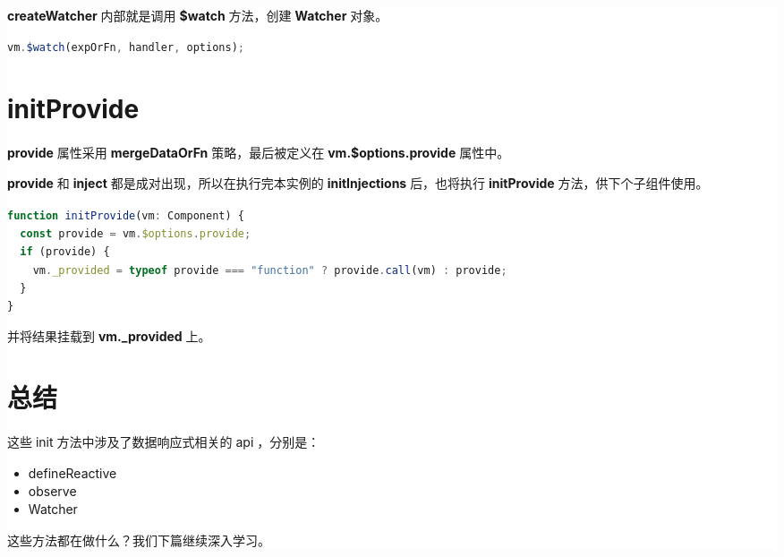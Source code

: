 **createWatcher** 内部就是调用 **\$watch** 方法，创建 **Watcher** 对象。

```js
vm.$watch(expOrFn, handler, options);
```

# initProvide

**provide** 属性采用 **mergeDataOrFn** 策略，最后被定义在 **vm.\$options.provide** 属性中。

**provide** 和 **inject** 都是成对出现，所以在执行完本实例的 **initInjections** 后，也将执行
**initProvide** 方法，供下个子组件使用。

```js
function initProvide(vm: Component) {
  const provide = vm.$options.provide;
  if (provide) {
    vm._provided = typeof provide === "function" ? provide.call(vm) : provide;
  }
}
```

并将结果挂载到 **vm.\_provided** 上。

# 总结

这些 init 方法中涉及了数据响应式相关的 api ，分别是：

- defineReactive
- observe
- Watcher

这些方法都在做什么？我们下篇继续深入学习。
